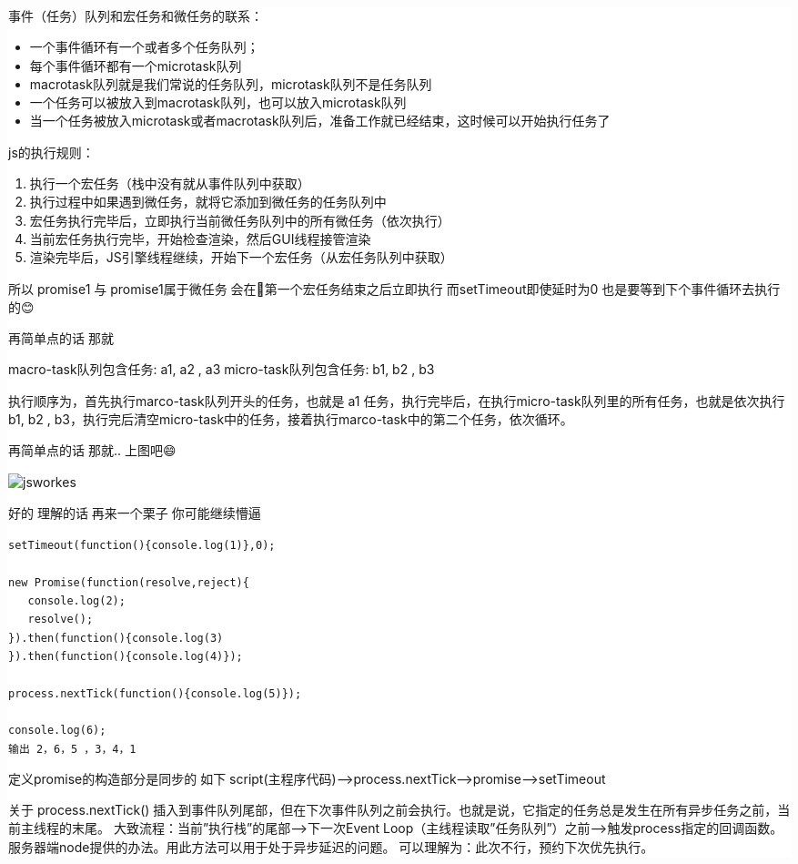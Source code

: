 事件（任务）队列和宏任务和微任务的联系：

* 一个事件循环有一个或者多个任务队列；
* 每个事件循环都有一个microtask队列
* macrotask队列就是我们常说的任务队列，microtask队列不是任务队列
* 一个任务可以被放入到macrotask队列，也可以放入microtask队列
* 当一个任务被放入microtask或者macrotask队列后，准备工作就已经结束，这时候可以开始执行任务了


js的执行规则：

1. 执行一个宏任务（栈中没有就从事件队列中获取）
2. 执行过程中如果遇到微任务，就将它添加到微任务的任务队列中
3. 宏任务执行完毕后，立即执行当前微任务队列中的所有微任务（依次执行）
4. 当前宏任务执行完毕，开始检查渲染，然后GUI线程接管渲染
5. 渲染完毕后，JS引擎线程继续，开始下一个宏任务（从宏任务队列中获取）

所以 promise1 与 promise1属于微任务 会在第一个宏任务结束之后立即执行 而setTimeout即使延时为0 也是要等到下个事件循环去执行的😊

再简单点的话 那就

macro-task队列包含任务: a1, a2 , a3
micro-task队列包含任务: b1, b2 , b3

执行顺序为，首先执行marco-task队列开头的任务，也就是 a1 任务，执行完毕后，在执行micro-task队列里的所有任务，也就是依次执行b1, b2 , b3，执行完后清空micro-task中的任务，接着执行marco-task中的第二个任务，依次循环。

再简单点的话 那就.. 上图吧😄

![jsworke](/images/jsWorker/jsworker3.jpg)s

好的 理解的话 再来一个栗子 你可能继续懵逼


```
setTimeout(function(){console.log(1)},0);

new Promise(function(resolve,reject){
   console.log(2);
   resolve();
}).then(function(){console.log(3)
}).then(function(){console.log(4)});

process.nextTick(function(){console.log(5)});

console.log(6);
输出 2，6，5 ，3，4，1
```
定义promise的构造部分是同步的
如下
script(主程序代码)——>process.nextTick——>promise——>setTimeout

关于 process.nextTick()
插入到事件队列尾部，但在下次事件队列之前会执行。也就是说，它指定的任务总是发生在所有异步任务之前，当前主线程的末尾。
大致流程：当前”执行栈”的尾部–>下一次Event Loop（主线程读取”任务队列”）之前–>触发process指定的回调函数。
服务器端node提供的办法。用此方法可以用于处于异步延迟的问题。
可以理解为：此次不行，预约下次优先执行。
